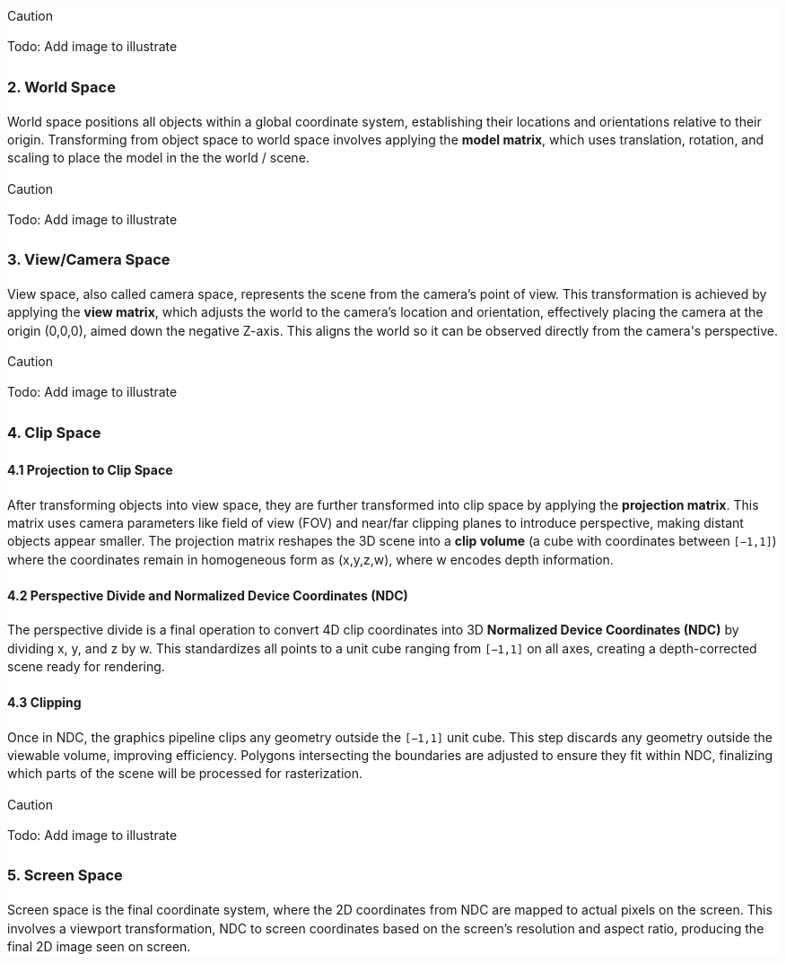> [!CAUTION]
> Todo: Add image to illustrate

### 2. World Space

World space positions all objects within a global coordinate system, establishing their locations and orientations relative to their origin. Transforming from object space to world space involves applying the **model matrix**, which uses translation, rotation, and scaling to place the model in the the world / scene.

> [!CAUTION]
> Todo: Add image to illustrate

### 3. View/Camera Space

View space, also called camera space, represents the scene from the camera’s point of view. This transformation is achieved by applying the **view matrix**, which adjusts the world to the camera’s location and orientation, effectively placing the camera at the origin (0,0,0), aimed down the negative Z-axis. This aligns the world so it can be observed directly from the camera's perspective.

> [!CAUTION]
> Todo: Add image to illustrate

### 4. Clip Space

#### 4.1 Projection to Clip Space

After transforming objects into view space, they are further transformed into clip space by applying the **projection matrix**. This matrix uses camera parameters like field of view (FOV) and near/far clipping planes to introduce perspective, making distant objects appear smaller. The projection matrix reshapes the 3D scene into a **clip volume** (a cube with coordinates between `[−1,1]`) where the coordinates remain in homogeneous form as (x,y,z,w), where w encodes depth information.

#### 4.2 Perspective Divide and Normalized Device Coordinates (NDC)

The perspective divide is a final operation to convert 4D clip coordinates into 3D **Normalized Device Coordinates (NDC)** by dividing x, y, and z by w. This standardizes all points to a unit cube ranging from `[−1,1]` on all axes, creating a depth-corrected scene ready for rendering.

#### 4.3 Clipping

Once in NDC, the graphics pipeline clips any geometry outside the `[−1,1]` unit cube. This step discards any geometry outside the viewable volume, improving efficiency. Polygons intersecting the boundaries are adjusted to ensure they fit within NDC, finalizing which parts of the scene will be processed for rasterization.

> [!CAUTION]
> Todo: Add image to illustrate

### 5. Screen Space

Screen space is the final coordinate system, where the 2D coordinates from NDC are mapped to actual pixels on the screen. This involves a viewport transformation, NDC to screen coordinates based on the screen’s resolution and aspect ratio, producing the final 2D image seen on screen.
